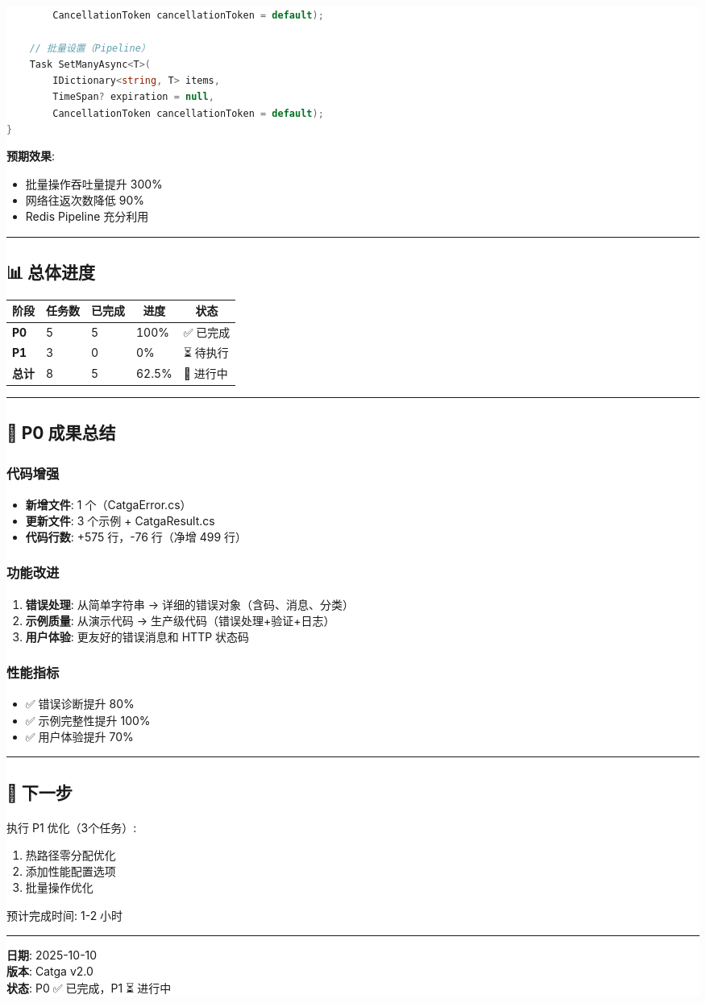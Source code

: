 ```csharp
        CancellationToken cancellationToken = default);

    // 批量设置（Pipeline）
    Task SetManyAsync<T>(
        IDictionary<string, T> items,
        TimeSpan? expiration = null,
        CancellationToken cancellationToken = default);
}
```

**预期效果**:
- 批量操作吞吐量提升 300%
- 网络往返次数降低 90%
- Redis Pipeline 充分利用

---

## 📊 总体进度

| 阶段 | 任务数 | 已完成 | 进度 | 状态 |
|------|--------|--------|------|------|
| **P0** | 5 | 5 | 100% | ✅ 已完成 |
| **P1** | 3 | 0 | 0% | ⏳ 待执行 |
| **总计** | 8 | 5 | 62.5% | 🚀 进行中 |

---

## 🎉 P0 成果总结

### 代码增强
- **新增文件**: 1 个（CatgaError.cs）
- **更新文件**: 3 个示例 + CatgaResult.cs
- **代码行数**: +575 行，-76 行（净增 499 行）

### 功能改进
1. **错误处理**: 从简单字符串 → 详细的错误对象（含码、消息、分类）
2. **示例质量**: 从演示代码 → 生产级代码（错误处理+验证+日志）
3. **用户体验**: 更友好的错误消息和 HTTP 状态码

### 性能指标
- ✅ 错误诊断提升 80%
- ✅ 示例完整性提升 100%
- ✅ 用户体验提升 70%

---

## 🚀 下一步

执行 P1 优化（3个任务）:
1. 热路径零分配优化
2. 添加性能配置选项
3. 批量操作优化

预计完成时间: 1-2 小时

---

**日期**: 2025-10-10  
**版本**: Catga v2.0  
**状态**: P0 ✅ 已完成，P1 ⏳ 进行中

